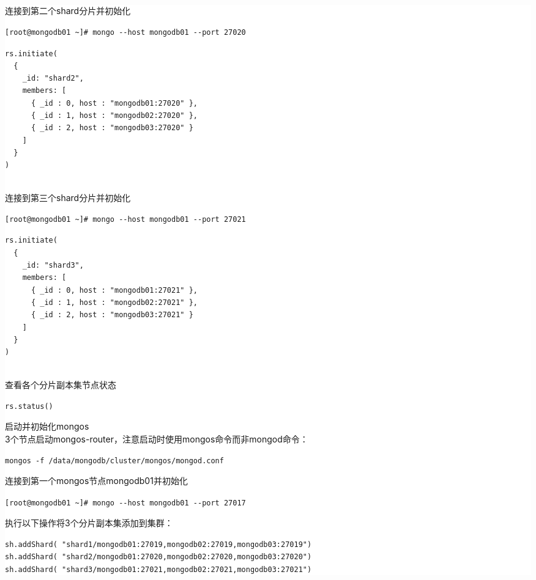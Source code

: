 连接到第二个shard分片并初始化  
  
`[root@mongodb01 ~]# mongo --host mongodb01 --port 27020`  
  
  
```  
rs.initiate(  
  {  
    _id: "shard2",  
    members: [  
      { _id : 0, host : "mongodb01:27020" },  
      { _id : 1, host : "mongodb02:27020" },  
      { _id : 2, host : "mongodb03:27020" }  
    ]  
  }  
)  
  
```  
  
  
  
连接到第三个shard分片并初始化  
  
`[root@mongodb01 ~]# mongo --host mongodb01 --port 27021`  
  
  
```  
rs.initiate(  
  {  
    _id: "shard3",  
    members: [  
      { _id : 0, host : "mongodb01:27021" },  
      { _id : 1, host : "mongodb02:27021" },  
      { _id : 2, host : "mongodb03:27021" }  
    ]  
  }  
)  
  
```  
  
查看各个分片副本集节点状态  
  
`rs.status()`  
  
启动并初始化mongos  
3个节点启动mongos-router，注意启动时使用mongos命令而非mongod命令：  
  
`mongos -f /data/mongodb/cluster/mongos/mongod.conf`  
  
连接到第一个mongos节点mongodb01并初始化  
  
`[root@mongodb01 ~]# mongo --host mongodb01 --port 27017`  
  
执行以下操作将3个分片副本集添加到集群：  
  
```  
sh.addShard( "shard1/mongodb01:27019,mongodb02:27019,mongodb03:27019")  
sh.addShard( "shard2/mongodb01:27020,mongodb02:27020,mongodb03:27020")  
sh.addShard( "shard3/mongodb01:27021,mongodb02:27021,mongodb03:27021")  
```  
  